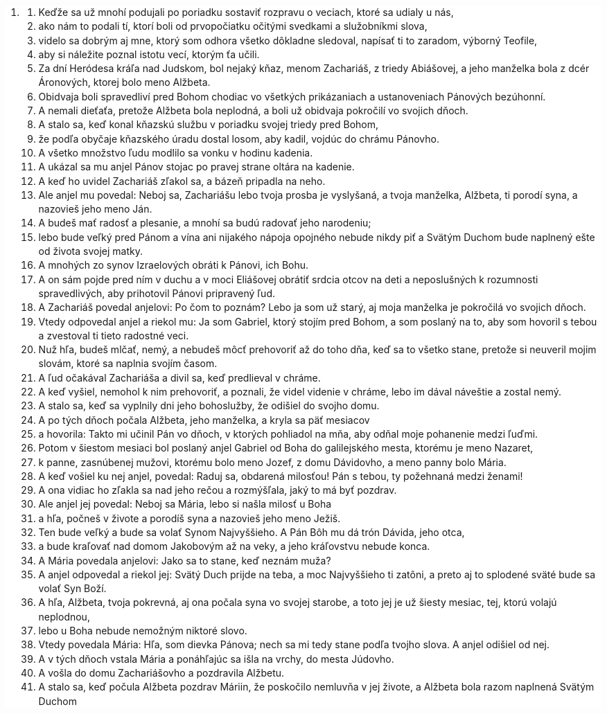 <ol>
  <li>
    <ol>
      <li>Keďže sa už mnohí podujali po poriadku sostaviť rozpravu o veciach, ktoré sa udialy u nás,</li>
      <li>ako nám to podali tí, ktorí boli od prvopočiatku očitými svedkami a služobníkmi slova,</li>
      <li>videlo sa dobrým aj mne, ktorý som odhora všetko dôkladne sledoval, napísať ti to zaradom, výborný Teofile,</li>
      <li>aby si náležite poznal istotu vecí, ktorým ťa učili.</li>
      <li>Za dní Heródesa kráľa nad Judskom, bol nejaký kňaz, menom Zachariáš, z triedy Abiášovej, a jeho manželka bola z dcér Áronových, ktorej bolo meno Alžbeta.</li>
      <li>Obidvaja boli spravedliví pred Bohom chodiac vo všetkých prikázaniach a ustanoveniach Pánových bezúhonní.</li>
      <li>A nemali dieťaťa, pretože Alžbeta bola neplodná, a boli už obidvaja pokročilí vo svojich dňoch.</li>
      <li>A stalo sa, keď konal kňazskú službu v poriadku svojej triedy pred Bohom,</li>
      <li>že podľa obyčaje kňazského úradu dostal losom, aby kadil, vojdúc do chrámu Pánovho.</li>
      <li>A všetko množstvo ľudu modlilo sa vonku v hodinu kadenia.</li>
      <li>A ukázal sa mu anjel Pánov stojac po pravej strane oltára na kadenie.</li>
      <li>A keď ho uvidel Zachariáš zľakol sa, a bázeň pripadla na neho.</li>
      <li>Ale anjel mu povedal: Neboj sa, Zachariášu lebo tvoja prosba je vyslyšaná, a tvoja manželka, Alžbeta, ti porodí syna, a nazovieš jeho meno Ján.</li>
      <li>A budeš mať radosť a plesanie, a mnohí sa budú radovať jeho narodeniu;</li>
      <li>lebo bude veľký pred Pánom a vína ani nijakého nápoja opojného nebude nikdy piť a Svätým Duchom bude naplnený ešte od života svojej matky.</li>
      <li>A mnohých zo synov Izraelových obráti k Pánovi, ich Bohu.</li>
      <li>A on sám pojde pred ním v duchu a v moci Eliášovej obrátiť srdcia otcov na deti a neposlušných k rozumnosti spravedlivých, aby prihotovil Pánovi pripravený ľud.</li>
      <li>A Zachariáš povedal anjelovi: Po čom to poznám? Lebo ja som už starý, aj moja manželka je pokročilá vo svojich dňoch.</li>
      <li>Vtedy odpovedal anjel a riekol mu: Ja som Gabriel, ktorý stojím pred Bohom, a som poslaný na to, aby som hovoril s tebou a zvestoval ti tieto radostné veci.</li>
      <li>Nuž hľa, budeš mlčať, nemý, a nebudeš môcť prehovoriť až do toho dňa, keď sa to všetko stane, pretože si neuveril mojim slovám, ktoré sa naplnia svojím časom.</li>
      <li>A ľud očakával Zachariáša a divil sa, keď predlieval v chráme.</li>
      <li>A keď vyšiel, nemohol k nim prehovoriť, a poznali, že videl videnie v chráme, lebo im dával náveštie a zostal nemý.</li>
      <li>A stalo sa, keď sa vyplnily dni jeho bohoslužby, že odišiel do svojho domu.</li>
      <li>A po tých dňoch počala Alžbeta, jeho manželka, a kryla sa päť mesiacov</li>
      <li>a hovorila: Takto mi učinil Pán vo dňoch, v ktorých pohliadol na mňa, aby odňal moje pohanenie medzi ľuďmi.</li>
      <li>Potom v šiestom mesiaci bol poslaný anjel Gabriel od Boha do galilejského mesta, ktorému je meno Nazaret,</li>
      <li>k panne, zasnúbenej mužovi, ktorému bolo meno Jozef, z domu Dávidovho, a meno panny bolo Mária.</li>
      <li>A keď vošiel ku nej anjel, povedal: Raduj sa, obdarená milosťou! Pán s tebou, ty požehnaná medzi ženami!</li>
      <li>A ona vidiac ho zľakla sa nad jeho rečou a rozmýšľala, jaký to má byť pozdrav.</li>
      <li>Ale anjel jej povedal: Neboj sa Mária, lebo si našla milosť u Boha</li>
      <li>a hľa, počneš v živote a porodíš syna a nazovieš jeho meno Ježiš.</li>
      <li>Ten bude veľký a bude sa volať Synom Najvyššieho. A Pán Bôh mu dá trón Dávida, jeho otca,</li>
      <li>a bude kraľovať nad domom Jakobovým až na veky, a jeho kráľovstvu nebude konca.</li>
      <li>A Mária povedala anjelovi: Jako sa to stane, keď neznám muža?</li>
      <li>A anjel odpovedal a riekol jej: Svätý Duch prijde na teba, a moc Najvyššieho ti zatôni, a preto aj to splodené sväté bude sa volať Syn Boží.</li>
      <li>A hľa, Alžbeta, tvoja pokrevná, aj ona počala syna vo svojej starobe, a toto jej je už šiesty mesiac, tej, ktorú volajú neplodnou,</li>
      <li>lebo u Boha nebude nemožným niktoré slovo.</li>
      <li>Vtedy povedala Mária: Hľa, som dievka Pánova; nech sa mi tedy stane podľa tvojho slova. A anjel odišiel od nej.</li>
      <li>A v tých dňoch vstala Mária a ponáhľajúc sa išla na vrchy, do mesta Júdovho.</li>
      <li>A vošla do domu Zachariášovho a pozdravila Alžbetu.</li>
      <li>A stalo sa, keď počula Alžbeta pozdrav Máriin, že poskočilo nemluvňa v jej živote, a Alžbeta bola razom naplnená Svätým Duchom</li>